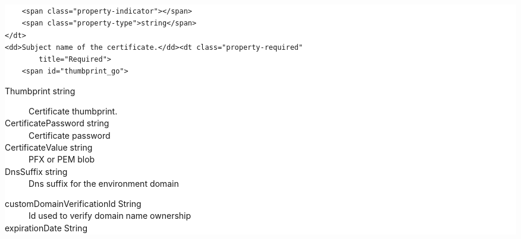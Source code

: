         <span class="property-indicator"></span>
        <span class="property-type">string</span>
    </dt>
    <dd>Subject name of the certificate.</dd><dt class="property-required"
            title="Required">
        <span id="thumbprint_go">
<a data-swiftype-name="resource-property" data-swiftype-type="text" href="#thumbprint_go" style="color: inherit; text-decoration: inherit;">Thumbprint</a>
</span>
        <span class="property-indicator"></span>
        <span class="property-type">string</span>
    </dt>
    <dd>Certificate thumbprint.</dd><dt class="property-optional"
            title="Optional">
        <span id="certificatepassword_go">
<a data-swiftype-name="resource-property" data-swiftype-type="text" href="#certificatepassword_go" style="color: inherit; text-decoration: inherit;">Certificate<wbr>Password</a>
</span>
        <span class="property-indicator"></span>
        <span class="property-type">string</span>
    </dt>
    <dd>Certificate password</dd><dt class="property-optional"
            title="Optional">
        <span id="certificatevalue_go">
<a data-swiftype-name="resource-property" data-swiftype-type="text" href="#certificatevalue_go" style="color: inherit; text-decoration: inherit;">Certificate<wbr>Value</a>
</span>
        <span class="property-indicator"></span>
        <span class="property-type">string</span>
    </dt>
    <dd>PFX or PEM blob</dd><dt class="property-optional"
            title="Optional">
        <span id="dnssuffix_go">
<a data-swiftype-name="resource-property" data-swiftype-type="text" href="#dnssuffix_go" style="color: inherit; text-decoration: inherit;">Dns<wbr>Suffix</a>
</span>
        <span class="property-indicator"></span>
        <span class="property-type">string</span>
    </dt>
    <dd>Dns suffix for the environment domain</dd></dl>
</pulumi-choosable>
</div>

<div>
<pulumi-choosable type="language" values="java">
<dl class="resources-properties"><dt class="property-required"
            title="Required">
        <span id="customdomainverificationid_java">
<a data-swiftype-name="resource-property" data-swiftype-type="text" href="#customdomainverificationid_java" style="color: inherit; text-decoration: inherit;">custom<wbr>Domain<wbr>Verification<wbr>Id</a>
</span>
        <span class="property-indicator"></span>
        <span class="property-type">String</span>
    </dt>
    <dd>Id used to verify domain name ownership</dd><dt class="property-required"
            title="Required">
        <span id="expirationdate_java">
<a data-swiftype-name="resource-property" data-swiftype-type="text" href="#expirationdate_java" style="color: inherit; text-decoration: inherit;">expiration<wbr>Date</a>
</span>
        <span class="property-indicator"></span>
        <span class="property-type">String</span>
    </dt>